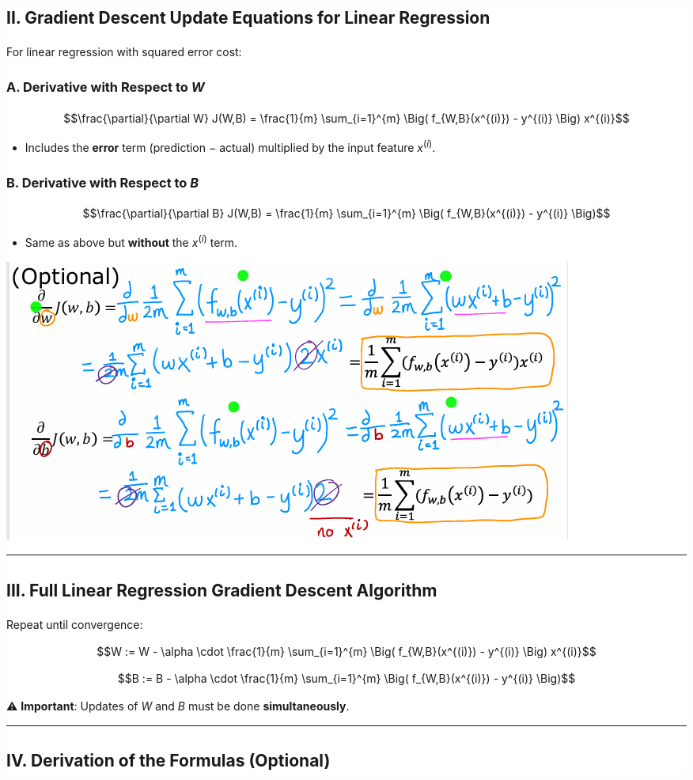 
## II. Gradient Descent Update Equations for Linear Regression

For linear regression with squared error cost:

### A. Derivative with Respect to $W$
$$\frac{\partial}{\partial W} J(W,B) = \frac{1}{m} \sum_{i=1}^{m} \Big( f_{W,B}(x^{(i)}) - y^{(i)} \Big) x^{(i)}$$

- Includes the **error** term (prediction − actual) multiplied by the input feature $x^{(i)}$.

### B. Derivative with Respect to $B$
$$\frac{\partial}{\partial B} J(W,B) = \frac{1}{m} \sum_{i=1}^{m} \Big( f_{W,B}(x^{(i)}) - y^{(i)} \Big)$$

- Same as above but **without** the $x^{(i)}$ term.

![](./images/Optional.png)

---

## III. Full Linear Regression Gradient Descent Algorithm

Repeat until convergence:

$$W := W - \alpha \cdot \frac{1}{m} \sum_{i=1}^{m} \Big( f_{W,B}(x^{(i)}) - y^{(i)} \Big) x^{(i)}$$

$$B := B - \alpha \cdot \frac{1}{m} \sum_{i=1}^{m} \Big( f_{W,B}(x^{(i)}) - y^{(i)} \Big)$$

⚠️ **Important**: Updates of $W$ and $B$ must be done **simultaneously**.

---

## IV. Derivation of the Formulas (Optional)
